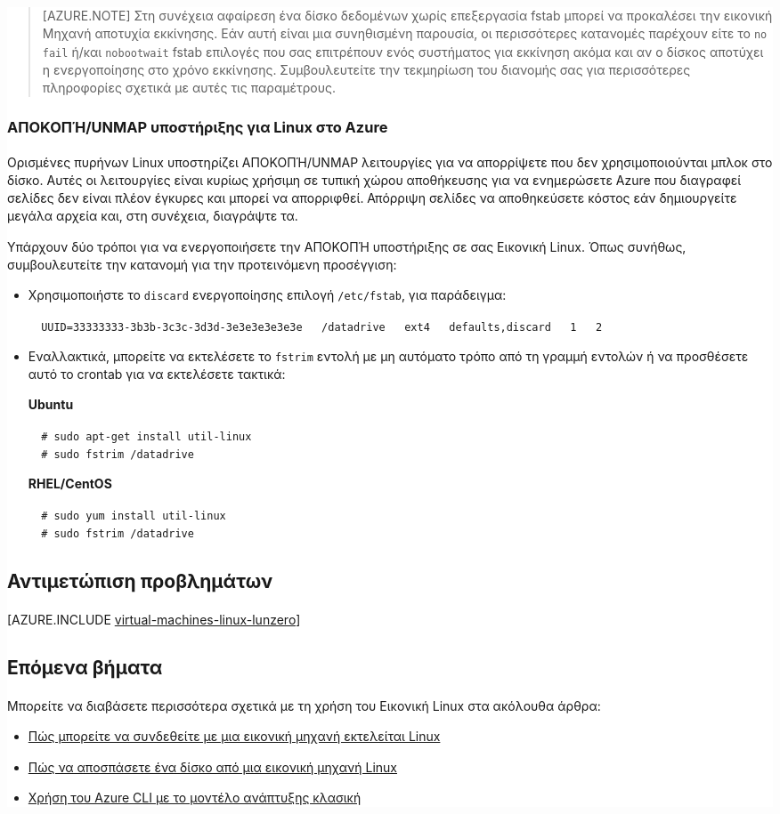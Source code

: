 >[AZURE.NOTE] Στη συνέχεια αφαίρεση ένα δίσκο δεδομένων χωρίς επεξεργασία fstab μπορεί να προκαλέσει την εικονική Μηχανή αποτυχία εκκίνησης. Εάν αυτή είναι μια συνηθισμένη παρουσία, οι περισσότερες κατανομές παρέχουν είτε το `nofail` ή/και `nobootwait` fstab επιλογές που σας επιτρέπουν ενός συστήματος για εκκίνηση ακόμα και αν ο δίσκος αποτύχει η ενεργοποίησης στο χρόνο εκκίνησης. Συμβουλευτείτε την τεκμηρίωση του διανομής σας για περισσότερες πληροφορίες σχετικά με αυτές τις παραμέτρους.

### <a name="trimunmap-support-for-linux-in-azure"></a>ΑΠΟΚΟΠΉ/UNMAP υποστήριξης για Linux στο Azure
Ορισμένες πυρήνων Linux υποστηρίζει ΑΠΟΚΟΠΉ/UNMAP λειτουργίες για να απορρίψετε που δεν χρησιμοποιούνται μπλοκ στο δίσκο. Αυτές οι λειτουργίες είναι κυρίως χρήσιμη σε τυπική χώρου αποθήκευσης για να ενημερώσετε Azure που διαγραφεί σελίδες δεν είναι πλέον έγκυρες και μπορεί να απορριφθεί. Απόρριψη σελίδες να αποθηκεύσετε κόστος εάν δημιουργείτε μεγάλα αρχεία και, στη συνέχεια, διαγράψτε τα.

Υπάρχουν δύο τρόποι για να ενεργοποιήσετε την ΑΠΟΚΟΠΉ υποστήριξης σε σας Εικονική Linux. Όπως συνήθως, συμβουλευτείτε την κατανομή για την προτεινόμενη προσέγγιση:

- Χρησιμοποιήστε το `discard` ενεργοποίησης επιλογή `/etc/fstab`, για παράδειγμα:

        UUID=33333333-3b3b-3c3c-3d3d-3e3e3e3e3e3e   /datadrive   ext4   defaults,discard   1   2

- Εναλλακτικά, μπορείτε να εκτελέσετε το `fstrim` εντολή με μη αυτόματο τρόπο από τη γραμμή εντολών ή να προσθέσετε αυτό το crontab για να εκτελέσετε τακτικά:

    **Ubuntu**

        # sudo apt-get install util-linux
        # sudo fstrim /datadrive

    **RHEL/CentOS**

        # sudo yum install util-linux
        # sudo fstrim /datadrive

## <a name="troubleshooting"></a>Αντιμετώπιση προβλημάτων
[AZURE.INCLUDE [virtual-machines-linux-lunzero](../../includes/virtual-machines-linux-lunzero.md)]


## <a name="next-steps"></a>Επόμενα βήματα
Μπορείτε να διαβάσετε περισσότερα σχετικά με τη χρήση του Εικονική Linux στα ακόλουθα άρθρα:

- [Πώς μπορείτε να συνδεθείτε με μια εικονική μηχανή εκτελείται Linux][Logon]

- [Πώς να αποσπάσετε ένα δίσκο από μια εικονική μηχανή Linux](virtual-machines-linux-classic-detach-disk.md)

- [Χρήση του Azure CLI με το μοντέλο ανάπτυξης κλασική](../virtual-machines-command-line-tools.md)


[Agent]: virtual-machines-linux-agent-user-guide.md
[Logon]: virtual-machines-linux-mac-create-ssh-keys.md
